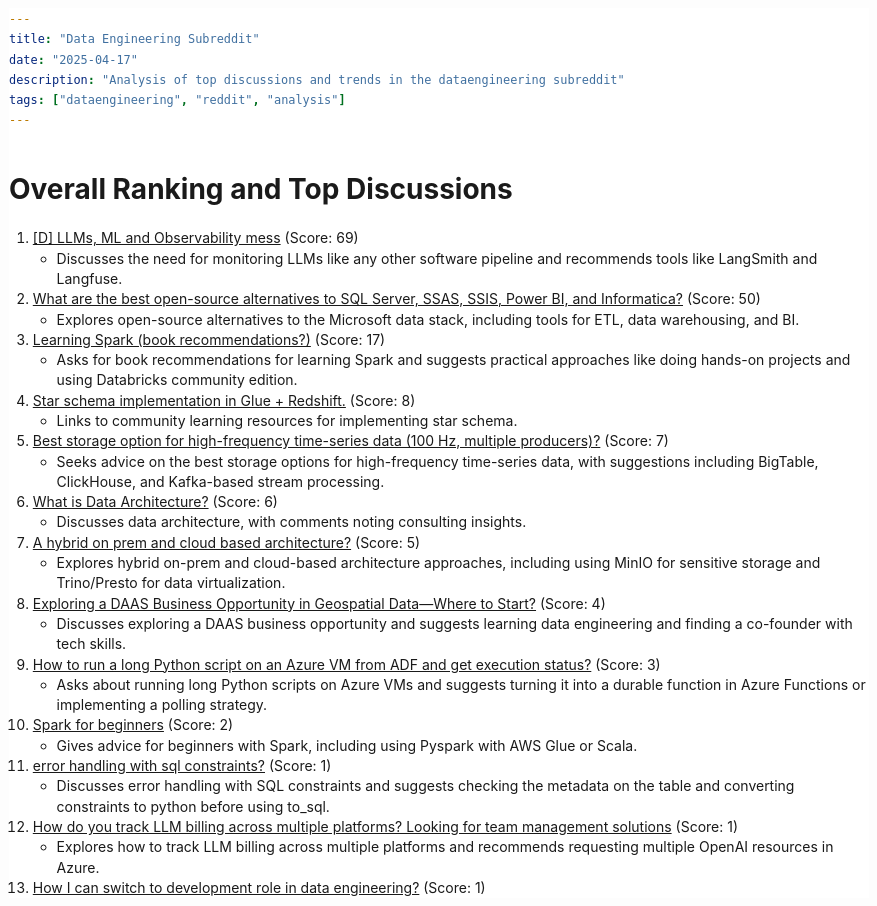 ```yaml
---
title: "Data Engineering Subreddit"
date: "2025-04-17"
description: "Analysis of top discussions and trends in the dataengineering subreddit"
tags: ["dataengineering", "reddit", "analysis"]
---
```


# Overall Ranking and Top Discussions
1.  [[D] LLMs, ML and Observability mess](https://www.reddit.com/r/dataengineering/comments/1k1fvsy/llms_ml_and_observability_mess/) (Score: 69)
    *   Discusses the need for monitoring LLMs like any other software pipeline and recommends tools like LangSmith and Langfuse.
2.  [What are the best open-source alternatives to SQL Server, SSAS, SSIS, Power BI, and Informatica?](https://www.reddit.com/r/dataengineering/comments/1k1b8on/what_are_the_best_opensource_alternatives_to_sql/) (Score: 50)
    *   Explores open-source alternatives to the Microsoft data stack, including tools for ETL, data warehousing, and BI.
3.  [Learning Spark (book recommendations?)](https://www.reddit.com/r/dataengineering/comments/1k14jny/learning_spark_book_recommendations/) (Score: 17)
    *   Asks for book recommendations for learning Spark and suggests practical approaches like doing hands-on projects and using Databricks community edition.
4.  [Star schema implementation in Glue + Redshift.](https://www.reddit.com/r/dataengineering/comments/1k1c0cc/star_schema_implementation_in_glue_redshift/) (Score: 8)
    *   Links to community learning resources for implementing star schema.
5.  [Best storage option for high-frequency time-series data (100 Hz, multiple producers)?](https://www.reddit.com/r/dataengineering/comments/1k1etqr/best_storage_option_for_highfrequency_timeseries/) (Score: 7)
    *   Seeks advice on the best storage options for high-frequency time-series data, with suggestions including BigTable, ClickHouse, and Kafka-based stream processing.
6.  [What is Data Architecture?](https://www.veritis.com/blog/what-is-data-architecture/) (Score: 6)
    *   Discusses data architecture, with comments noting consulting insights.
7.  [A hybrid on prem and cloud based architecture?](https://www.reddit.com/r/dataengineering/comments/1k1752f/a_hybrid_on_prem_and_cloud_based_architecture/) (Score: 5)
    *   Explores hybrid on-prem and cloud-based architecture approaches, including using MinIO for sensitive storage and Trino/Presto for data virtualization.
8.  [Exploring a DAAS Business Opportunity in Geospatial Data—Where to Start?](https://www.reddit.com/r/dataengineering/comments/1k1d5st/exploring_a_daas_business_opportunity_in/) (Score: 4)
    *   Discusses exploring a DAAS business opportunity and suggests learning data engineering and finding a co-founder with tech skills.
9.  [How to run a long Python script on an Azure VM from ADF and get execution status?](https://www.reddit.com/r/dataengineering/comments/1k1f0sa/how_to_run_a_long_python_script_on_an_azure_vm/) (Score: 3)
    *   Asks about running long Python scripts on Azure VMs and suggests turning it into a durable function in Azure Functions or implementing a polling strategy.
10. [Spark for beginners](https://www.reddit.com/r/dataengineering/comments/1k1gwfy/spark_for_beginners/) (Score: 2)
    *   Gives advice for beginners with Spark, including using Pyspark with AWS Glue or Scala.
11. [error handling with sql constraints?](https://www.reddit.com/r/dataengineering/comments/1k0ztio/error_handling_with_sql_constraints/) (Score: 1)
    *   Discusses error handling with SQL constraints and suggests checking the metadata on the table and converting constraints to python before using to_sql.
12. [How do you track LLM billing across multiple platforms? Looking for team management solutions](https://www.reddit.com/r/dataengineering/comments/1k103i8/how_do_you_track_llm_billing_across_multiple/) (Score: 1)
    *   Explores how to track LLM billing across multiple platforms and recommends requesting multiple OpenAI resources in Azure.
13. [How I can switch to development role in data engineering?](https://www.reddit.com/r/dataengineering/comments/1k1k27w/how_i_can_switch_to_development_role_in_data/) (Score: 1)